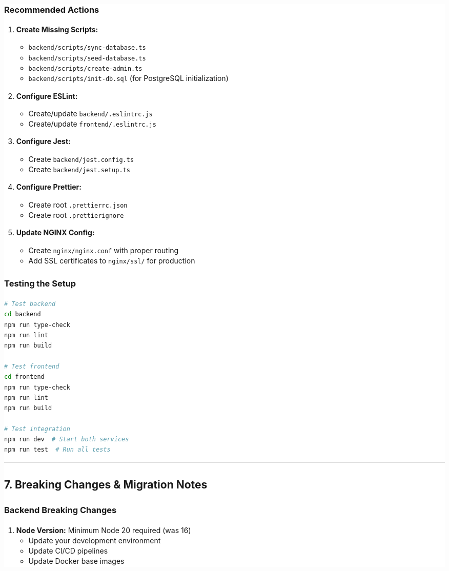 ### Recommended Actions

1. **Create Missing Scripts:**
   - `backend/scripts/sync-database.ts`
   - `backend/scripts/seed-database.ts`
   - `backend/scripts/create-admin.ts`
   - `backend/scripts/init-db.sql` (for PostgreSQL initialization)

2. **Configure ESLint:**
   - Create/update `backend/.eslintrc.js`
   - Create/update `frontend/.eslintrc.js`

3. **Configure Jest:**
   - Create `backend/jest.config.ts`
   - Create `backend/jest.setup.ts`

4. **Configure Prettier:**
   - Create root `.prettierrc.json`
   - Create root `.prettierignore`

5. **Update NGINX Config:**
   - Create `nginx/nginx.conf` with proper routing
   - Add SSL certificates to `nginx/ssl/` for production

### Testing the Setup

```bash
# Test backend
cd backend
npm run type-check
npm run lint
npm run build

# Test frontend
cd frontend
npm run type-check
npm run lint
npm run build

# Test integration
npm run dev  # Start both services
npm run test  # Run all tests
```

---

## 7. Breaking Changes & Migration Notes

### Backend Breaking Changes

1. **Node Version:** Minimum Node 20 required (was 16)
   - Update your development environment
   - Update CI/CD pipelines
   - Update Docker base images
